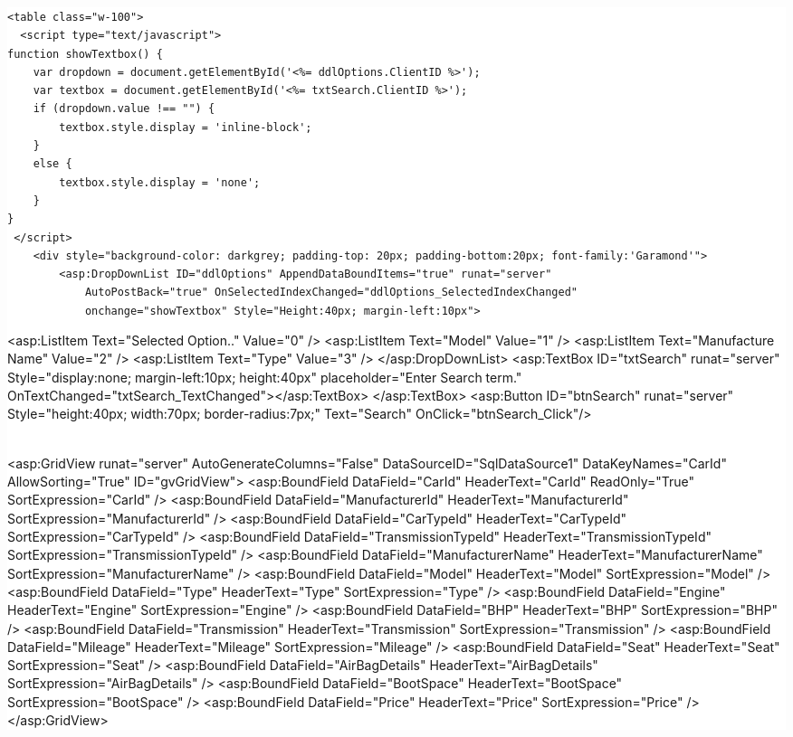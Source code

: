     <table class="w-100">
      <script type="text/javascript">
    function showTextbox() {
        var dropdown = document.getElementById('<%= ddlOptions.ClientID %>');
        var textbox = document.getElementById('<%= txtSearch.ClientID %>');
        if (dropdown.value !== "") {
            textbox.style.display = 'inline-block';
        }
        else {
            textbox.style.display = 'none';
        }
    }
     </script>
        <div style="background-color: darkgrey; padding-top: 20px; padding-bottom:20px; font-family:'Garamond'">
            <asp:DropDownList ID="ddlOptions" AppendDataBoundItems="true" runat="server" 
                AutoPostBack="true" OnSelectedIndexChanged="ddlOptions_SelectedIndexChanged" 
                onchange="showTextbox" Style="Height:40px; margin-left:10px">
  <asp:ListItem Text="Selected Option.." Value="0" />
  <asp:ListItem Text="Model" Value="1" />
  <asp:ListItem Text="Manufacture Name" Value="2" />
  <asp:ListItem Text="Type" Value="3" />
  </asp:DropDownList>
  <asp:TextBox ID="txtSearch" runat="server" Style="display:none; margin-left:10px; height:40px" placeholder="Enter Search term." OnTextChanged="txtSearch_TextChanged"></asp:TextBox>
  </asp:TextBox>
  <asp:Button  ID="btnSearch" runat="server" Style="height:40px; width:70px; border-radius:7px;" Text="Search"  OnClick="btnSearch_Click"/>  
        </div>           
    </table>
    <div>
        <asp:GridView runat="server" AutoGenerateColumns="False" DataSourceID="SqlDataSource1" DataKeyNames="CarId" AllowSorting="True" ID="gvGridView">
            <Columns>
                <asp:BoundField DataField="CarId" HeaderText="CarId" ReadOnly="True" SortExpression="CarId" />
                <asp:BoundField DataField="ManufacturerId" HeaderText="ManufacturerId" SortExpression="ManufacturerId" />
                <asp:BoundField DataField="CarTypeId" HeaderText="CarTypeId" SortExpression="CarTypeId" />
                <asp:BoundField DataField="TransmissionTypeId" HeaderText="TransmissionTypeId" SortExpression="TransmissionTypeId" />
                <asp:BoundField DataField="ManufacturerName" HeaderText="ManufacturerName" SortExpression="ManufacturerName" />
                <asp:BoundField DataField="Model" HeaderText="Model" SortExpression="Model" />
                <asp:BoundField DataField="Type" HeaderText="Type" SortExpression="Type" />
                <asp:BoundField DataField="Engine" HeaderText="Engine" SortExpression="Engine" />
                <asp:BoundField DataField="BHP" HeaderText="BHP" SortExpression="BHP" />
                <asp:BoundField DataField="Transmission" HeaderText="Transmission" SortExpression="Transmission" />
                <asp:BoundField DataField="Mileage" HeaderText="Mileage" SortExpression="Mileage" />
                <asp:BoundField DataField="Seat" HeaderText="Seat" SortExpression="Seat" />
                <asp:BoundField DataField="AirBagDetails" HeaderText="AirBagDetails" SortExpression="AirBagDetails" />
                <asp:BoundField DataField="BootSpace" HeaderText="BootSpace" SortExpression="BootSpace" />
                <asp:BoundField DataField="Price" HeaderText="Price" SortExpression="Price" />
            </Columns>
        </asp:GridView>
    </div>
